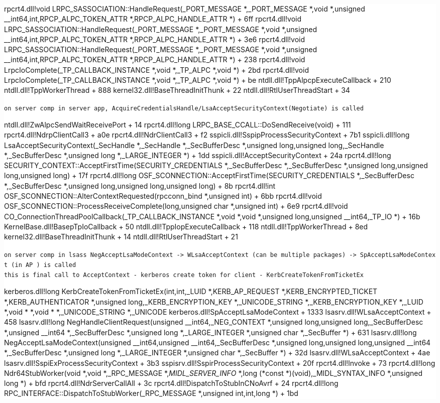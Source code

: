 rpcrt4.dll!void LRPC_SASSOCIATION::HandleRequest(_PORT_MESSAGE *,_PORT_MESSAGE *,void *,unsigned __int64,int,RPCP_ALPC_TOKEN_ATTR *,RPCP_ALPC_HANDLE_ATTR *) + 6ff
rpcrt4.dll!void LRPC_SASSOCIATION::HandleRequest(_PORT_MESSAGE *,_PORT_MESSAGE *,void *,unsigned __int64,int,RPCP_ALPC_TOKEN_ATTR *,RPCP_ALPC_HANDLE_ATTR *) + 3e6
rpcrt4.dll!void LRPC_SASSOCIATION::HandleRequest(_PORT_MESSAGE *,_PORT_MESSAGE *,void *,unsigned __int64,int,RPCP_ALPC_TOKEN_ATTR *,RPCP_ALPC_HANDLE_ATTR *) + 238
rpcrt4.dll!void LrpcIoComplete(_TP_CALLBACK_INSTANCE *,void *,_TP_ALPC *,void *) + 2bd
rpcrt4.dll!void LrpcIoComplete(_TP_CALLBACK_INSTANCE *,void *,_TP_ALPC *,void *) + be
ntdll.dll!TppAlpcpExecuteCallback + 210
ntdll.dll!TppWorkerThread + 888
kernel32.dll!BaseThreadInitThunk + 22
ntdll.dll!RtlUserThreadStart + 34

``````````````````````````````````````````````````````````````````
on server comp in server app, AcquireCredentialsHandle/LsaAcceptSecurityContext(Negotiate) is called 
``````````````````````````````````````````````````````````````````

ntdll.dll!ZwAlpcSendWaitReceivePort + 14
rpcrt4.dll!long LRPC_BASE_CCALL::DoSendReceive(void) + 111
rpcrt4.dll!NdrpClientCall3 + a0e
rpcrt4.dll!NdrClientCall3 + f2
sspicli.dll!SspipProcessSecurityContext + 7b1
sspicli.dll!long LsaAcceptSecurityContext(_SecHandle *,_SecHandle *,_SecBufferDesc *,unsigned long,unsigned long,_SecHandle *,_SecBufferDesc *,unsigned long *,_LARGE_INTEGER *) + 1dd
sspicli.dll!AcceptSecurityContext + 24a
rpcrt4.dll!long SECURITY_CONTEXT::AcceptFirstTime(SECURITY_CREDENTIALS *,_SecBufferDesc *,_SecBufferDesc *,unsigned long,unsigned long,unsigned long) + 17f
rpcrt4.dll!long OSF_SCONNECTION::AcceptFirstTime(SECURITY_CREDENTIALS *,_SecBufferDesc *,_SecBufferDesc *,unsigned long,unsigned long,unsigned long) + 8b
rpcrt4.dll!int OSF_SCONNECTION::AlterContextRequested(rpcconn_bind *,unsigned int) + 6bb
rpcrt4.dll!void OSF_SCONNECTION::ProcessReceiveComplete(long,unsigned char *,unsigned int) + 6e9
rpcrt4.dll!void CO_ConnectionThreadPoolCallback(_TP_CALLBACK_INSTANCE *,void *,void *,unsigned long,unsigned __int64,_TP_IO *) + 16b
KernelBase.dll!BasepTpIoCallback + 50
ntdll.dll!TppIopExecuteCallback + 118
ntdll.dll!TppWorkerThread + 8ed
kernel32.dll!BaseThreadInitThunk + 14
ntdll.dll!RtlUserThreadStart + 21
``````````````````````````````````````````````````````````````````
on server comp in lsass NegAcceptLsaModeContext -> WLsaAcceptContext (can be multiple packages) -> SpAcceptLsaModeContext (in AP ) is called
this is final call to AcceptContext - kerberos create token for client - KerbCreateTokenFromTicketEx
``````````````````````````````````````````````````````````````````

kerberos.dll!long KerbCreateTokenFromTicketEx(int,int,_LUID *,KERB_AP_REQUEST *,KERB_ENCRYPTED_TICKET *,KERB_AUTHENTICATOR *,unsigned long,_KERB_ENCRYPTION_KEY *,_UNICODE_STRING *,_KERB_ENCRYPTION_KEY *,_LUID *,void * *,void * *,_UNICODE_STRING *,_UNICODE
kerberos.dll!SpAcceptLsaModeContext + 1333
lsasrv.dll!WLsaAcceptContext + 458
lsasrv.dll!long NegHandleClientRequest(unsigned __int64,_NEG_CONTEXT *,unsigned long,unsigned long,_SecBufferDesc *,unsigned __int64 *,_SecBufferDesc *,unsigned long *,_LARGE_INTEGER *,unsigned char *,_SecBuffer *) + 631
lsasrv.dll!long NegAcceptLsaModeContext(unsigned __int64,unsigned __int64,_SecBufferDesc *,unsigned long,unsigned long,unsigned __int64 *,_SecBufferDesc *,unsigned long *,_LARGE_INTEGER *,unsigned char *,_SecBuffer *) + 32d
lsasrv.dll!WLsaAcceptContext + 4ae
lsasrv.dll!SspiExProcessSecurityContext + 3b3
sspisrv.dll!SspirProcessSecurityContext + 20f
rpcrt4.dll!Invoke + 73
rpcrt4.dll!long Ndr64StubWorker(void *,void *,_RPC_MESSAGE *,_MIDL_SERVER_INFO_ *,long (*const *)(void),_MIDL_SYNTAX_INFO *,unsigned long *) + bfd
rpcrt4.dll!NdrServerCallAll + 3c
rpcrt4.dll!DispatchToStubInCNoAvrf + 24
rpcrt4.dll!long RPC_INTERFACE::DispatchToStubWorker(_RPC_MESSAGE *,unsigned int,int,long *) + 1bd